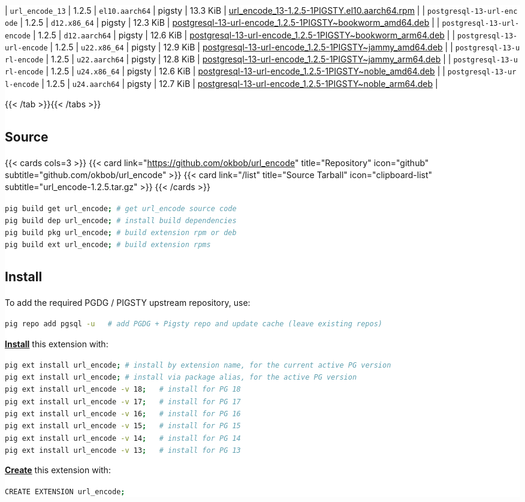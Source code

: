 | `url_encode_13` | 1.2.5 | `el10.aarch64` | pigsty | 13.3 KiB | [url_encode_13-1.2.5-1PIGSTY.el10.aarch64.rpm](https://repo.pigsty.io/yum/pgsql/el10.aarch64/url_encode_13-1.2.5-1PIGSTY.el10.aarch64.rpm) |
| `postgresql-13-url-encode` | 1.2.5 | `d12.x86_64` | pigsty | 12.3 KiB | [postgresql-13-url-encode_1.2.5-1PIGSTY~bookworm_amd64.deb](https://repo.pigsty.io/apt/pgsql/bookworm/pool/main/u/url-encode/postgresql-13-url-encode_1.2.5-1PIGSTY~bookworm_amd64.deb) |
| `postgresql-13-url-encode` | 1.2.5 | `d12.aarch64` | pigsty | 12.6 KiB | [postgresql-13-url-encode_1.2.5-1PIGSTY~bookworm_arm64.deb](https://repo.pigsty.io/apt/pgsql/bookworm/pool/main/u/url-encode/postgresql-13-url-encode_1.2.5-1PIGSTY~bookworm_arm64.deb) |
| `postgresql-13-url-encode` | 1.2.5 | `u22.x86_64` | pigsty | 12.9 KiB | [postgresql-13-url-encode_1.2.5-1PIGSTY~jammy_amd64.deb](https://repo.pigsty.io/apt/pgsql/jammy/pool/main/u/url-encode/postgresql-13-url-encode_1.2.5-1PIGSTY~jammy_amd64.deb) |
| `postgresql-13-url-encode` | 1.2.5 | `u22.aarch64` | pigsty | 12.8 KiB | [postgresql-13-url-encode_1.2.5-1PIGSTY~jammy_arm64.deb](https://repo.pigsty.io/apt/pgsql/jammy/pool/main/u/url-encode/postgresql-13-url-encode_1.2.5-1PIGSTY~jammy_arm64.deb) |
| `postgresql-13-url-encode` | 1.2.5 | `u24.x86_64` | pigsty | 12.6 KiB | [postgresql-13-url-encode_1.2.5-1PIGSTY~noble_amd64.deb](https://repo.pigsty.io/apt/pgsql/noble/pool/main/u/url-encode/postgresql-13-url-encode_1.2.5-1PIGSTY~noble_amd64.deb) |
| `postgresql-13-url-encode` | 1.2.5 | `u24.aarch64` | pigsty | 12.7 KiB | [postgresql-13-url-encode_1.2.5-1PIGSTY~noble_arm64.deb](https://repo.pigsty.io/apt/pgsql/noble/pool/main/u/url-encode/postgresql-13-url-encode_1.2.5-1PIGSTY~noble_arm64.deb) |

{{< /tab >}}{{< /tabs >}}

## Source

{{< cards cols=3 >}}
{{< card link="https://github.com/okbob/url_encode" title="Repository" icon="github" subtitle="github.com/okbob/url_encode" >}}
{{< card link="/list" title="Source Tarball" icon="clipboard-list" subtitle="url_encode-1.2.5.tar.gz" >}}
{{< /cards >}}


```bash
pig build get url_encode; # get url_encode source code
pig build dep url_encode; # install build dependencies
pig build pkg url_encode; # build extension rpm or deb
pig build ext url_encode; # build extension rpms
```


## Install

To add the required PGDG / PIGSTY upstream repository, use:

```bash
pig repo add pgsql -u   # add PGDG + Pigsty repo and update cache (leave existing repos)
```

[**Install**](https://ext.pgsty.com/usage/install) this extension with:

```bash
pig ext install url_encode; # install by extension name, for the current active PG version
pig ext install url_encode; # install via package alias, for the active PG version
pig ext install url_encode -v 18;   # install for PG 18
pig ext install url_encode -v 17;   # install for PG 17
pig ext install url_encode -v 16;   # install for PG 16
pig ext install url_encode -v 15;   # install for PG 15
pig ext install url_encode -v 14;   # install for PG 14
pig ext install url_encode -v 13;   # install for PG 13

```

[**Create**](https://ext.pgsty.com/usage/create) this extension with:

```bash
CREATE EXTENSION url_encode;
```

